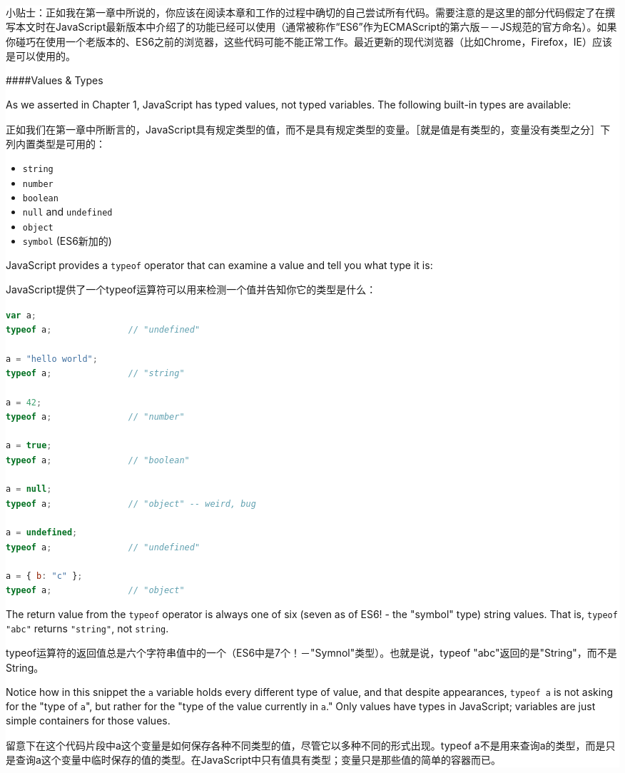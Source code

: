 小贴士：正如我在第一章中所说的，你应该在阅读本章和工作的过程中确切的自己尝试所有代码。需要注意的是这里的部分代码假定了在撰写本文时在JavaScript最新版本中介绍了的功能已经可以使用（通常被称作“ES6”作为ECMAScript的第六版－－JS规范的官方命名）。如果你碰巧在使用一个老版本的、ES6之前的浏览器，这些代码可能不能正常工作。最近更新的现代浏览器（比如Chrome，Firefox，IE）应该是可以使用的。

####Values & Types

As we asserted in Chapter 1, JavaScript has typed values, not typed variables. The following built-in types are available:

正如我们在第一章中所断言的，JavaScript具有规定类型的值，而不是具有规定类型的变量。［就是值是有类型的，变量没有类型之分］下列内置类型是可用的：

* `string`
* `number`
* `boolean`
* `null` and `undefined`
* `object`
* `symbol` (ES6新加的)

JavaScript provides a `typeof` operator that can examine a value and tell you what type it is:

JavaScript提供了一个typeof运算符可以用来检测一个值并告知你它的类型是什么：

```js
var a;
typeof a;				// "undefined"

a = "hello world";
typeof a;				// "string"

a = 42;
typeof a;				// "number"

a = true;
typeof a;				// "boolean"

a = null;
typeof a;				// "object" -- weird, bug

a = undefined;
typeof a;				// "undefined"

a = { b: "c" };
typeof a;				// "object"
```
The return value from the `typeof` operator is always one of six (seven as of ES6! - the "symbol" type) string values. That is, `typeof "abc"` returns `"string"`, not `string`.

typeof运算符的返回值总是六个字符串值中的一个（ES6中是7个！－"Symnol"类型）。也就是说，typeof "abc"返回的是"String"，而不是String。 

Notice how in this snippet the `a` variable holds every different type of value, and that despite appearances, `typeof a` is not asking for the "type of `a`", but rather for the "type of the value currently in `a`." Only values have types in JavaScript; variables are just simple containers for those values.

留意下在这个代码片段中a这个变量是如何保存各种不同类型的值，尽管它以多种不同的形式出现。typeof a不是用来查询a的类型，而是只是查询a这个变量中临时保存的值的类型。在JavaScript中只有值具有类型；变量只是那些值的简单的容器而已。

